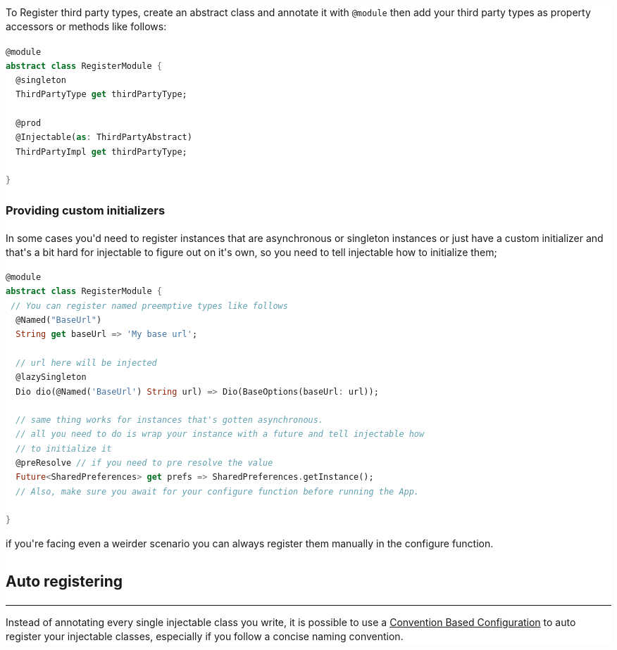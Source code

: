   
To Register third party types, create an abstract class and annotate it with `@module` then add your third party types as property accessors or methods like follows:  
  
```dart  
@module  
abstract class RegisterModule {  
  @singleton  
  ThirdPartyType get thirdPartyType;  
  
  @prod  
  @Injectable(as: ThirdPartyAbstract)  
  ThirdPartyImpl get thirdPartyType;  
  
}  
```  
  
### Providing custom initializers  
  
In some cases you'd need to register instances that are asynchronous or singleton instances or just have a custom initializer and that's a bit hard for injectable to figure out on it's own, so you need to tell injectable how to initialize them;  
  
```dart  
@module  
abstract class RegisterModule {  
 // You can register named preemptive types like follows  
  @Named("BaseUrl")  
  String get baseUrl => 'My base url';  
  
  // url here will be injected  
  @lazySingleton  
  Dio dio(@Named('BaseUrl') String url) => Dio(BaseOptions(baseUrl: url));  
  
  // same thing works for instances that's gotten asynchronous.  
  // all you need to do is wrap your instance with a future and tell injectable how  
  // to initialize it  
  @preResolve // if you need to pre resolve the value  
  Future<SharedPreferences> get prefs => SharedPreferences.getInstance();  
  // Also, make sure you await for your configure function before running the App.  
  
}  
```  
  
if you're facing even a weirder scenario you can always register them manually in the configure function.  
  
## Auto registering  
  
---  
  
Instead of annotating every single injectable class you write, it is possible to use a [Convention Based Configuration](https://en.wikipedia.org/wiki/Convention_over_configuration) to auto register your injectable classes, especially if you follow a concise naming convention.  
  